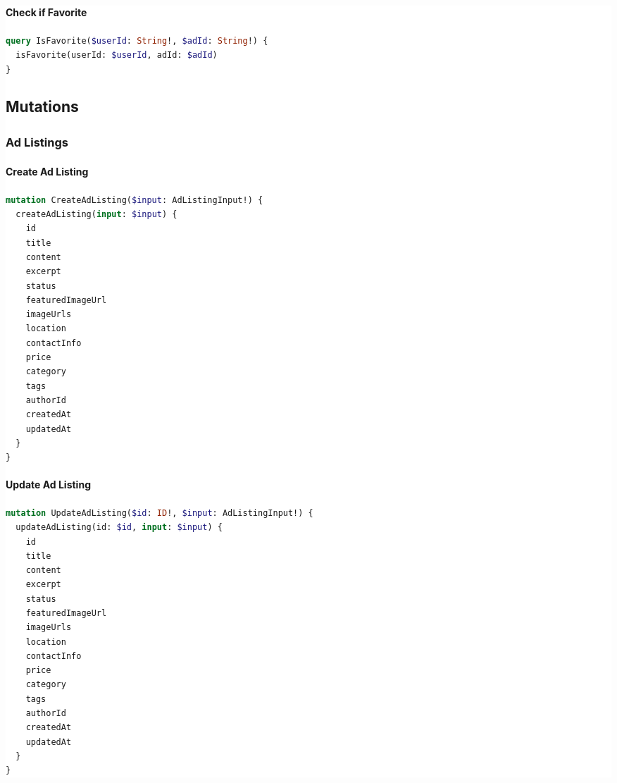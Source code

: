 #### Check if Favorite
```graphql
query IsFavorite($userId: String!, $adId: String!) {
  isFavorite(userId: $userId, adId: $adId)
}
```

## Mutations

### Ad Listings

#### Create Ad Listing
```graphql
mutation CreateAdListing($input: AdListingInput!) {
  createAdListing(input: $input) {
    id
    title
    content
    excerpt
    status
    featuredImageUrl
    imageUrls
    location
    contactInfo
    price
    category
    tags
    authorId
    createdAt
    updatedAt
  }
}
```

#### Update Ad Listing
```graphql
mutation UpdateAdListing($id: ID!, $input: AdListingInput!) {
  updateAdListing(id: $id, input: $input) {
    id
    title
    content
    excerpt
    status
    featuredImageUrl
    imageUrls
    location
    contactInfo
    price
    category
    tags
    authorId
    createdAt
    updatedAt
  }
}
```
